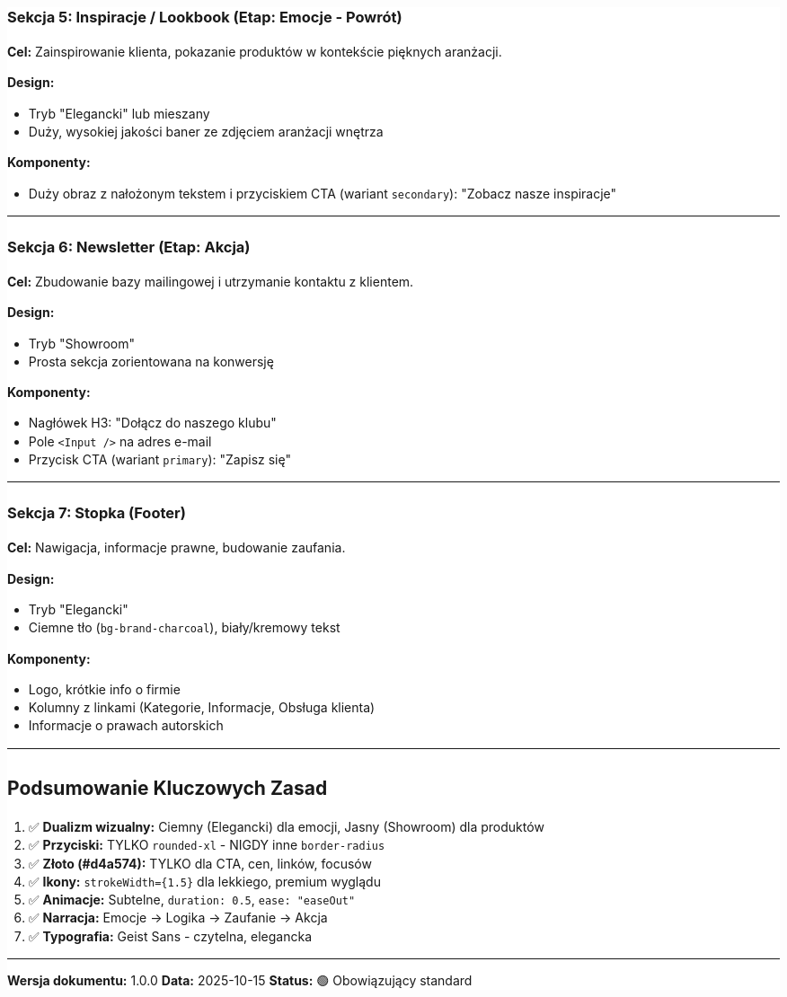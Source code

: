 
### Sekcja 5: Inspiracje / Lookbook (Etap: Emocje - Powrót)

**Cel:** Zainspirowanie klienta, pokazanie produktów w kontekście pięknych aranżacji.

**Design:**

- Tryb "Elegancki" lub mieszany
- Duży, wysokiej jakości baner ze zdjęciem aranżacji wnętrza

**Komponenty:**

- Duży obraz z nałożonym tekstem i przyciskiem CTA (wariant `secondary`): "Zobacz nasze inspiracje"

---

### Sekcja 6: Newsletter (Etap: Akcja)

**Cel:** Zbudowanie bazy mailingowej i utrzymanie kontaktu z klientem.

**Design:**

- Tryb "Showroom"
- Prosta sekcja zorientowana na konwersję

**Komponenty:**

- Nagłówek H3: "Dołącz do naszego klubu"
- Pole `<Input />` na adres e-mail
- Przycisk CTA (wariant `primary`): "Zapisz się"

---

### Sekcja 7: Stopka (Footer)

**Cel:** Nawigacja, informacje prawne, budowanie zaufania.

**Design:**

- Tryb "Elegancki"
- Ciemne tło (`bg-brand-charcoal`), biały/kremowy tekst

**Komponenty:**

- Logo, krótkie info o firmie
- Kolumny z linkami (Kategorie, Informacje, Obsługa klienta)
- Informacje o prawach autorskich

---

## Podsumowanie Kluczowych Zasad

1. ✅ **Dualizm wizualny:** Ciemny (Elegancki) dla emocji, Jasny (Showroom) dla produktów
2. ✅ **Przyciski:** TYLKO `rounded-xl` - NIGDY inne `border-radius`
3. ✅ **Złoto (#d4a574):** TYLKO dla CTA, cen, linków, focusów
4. ✅ **Ikony:** `strokeWidth={1.5}` dla lekkiego, premium wyglądu
5. ✅ **Animacje:** Subtelne, `duration: 0.5`, `ease: "easeOut"`
6. ✅ **Narracja:** Emocje → Logika → Zaufanie → Akcja
7. ✅ **Typografia:** Geist Sans - czytelna, elegancka

---

**Wersja dokumentu:** 1.0.0
**Data:** 2025-10-15
**Status:** 🟢 Obowiązujący standard
